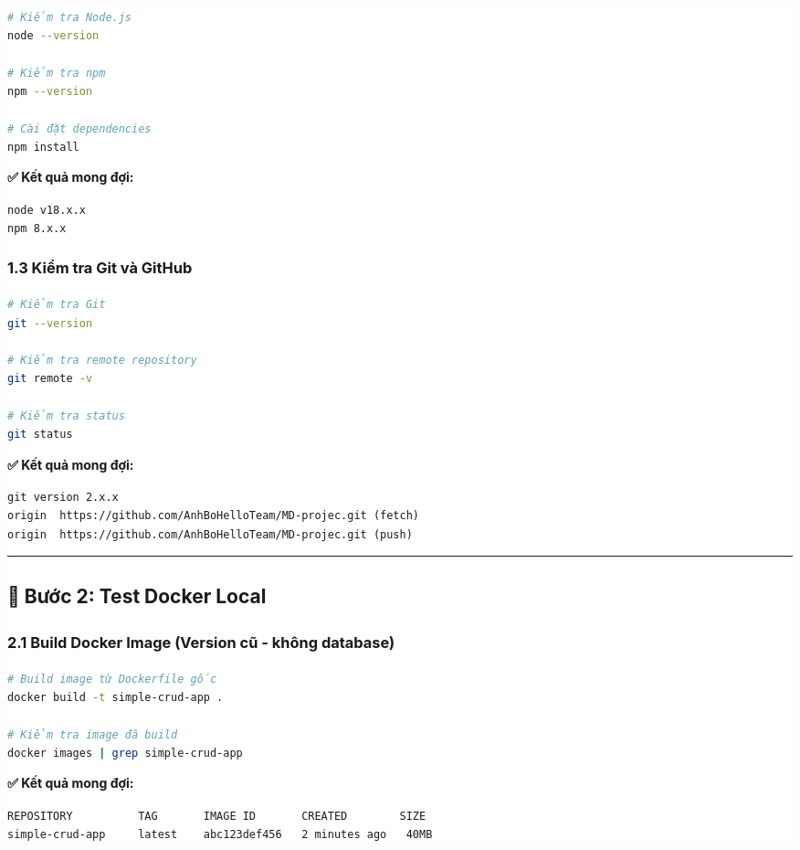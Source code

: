 ```bash
# Kiểm tra Node.js
node --version

# Kiểm tra npm
npm --version

# Cài đặt dependencies
npm install
```

**✅ Kết quả mong đợi:**
```
node v18.x.x
npm 8.x.x
```

### **1.3 Kiểm tra Git và GitHub**

```bash
# Kiểm tra Git
git --version

# Kiểm tra remote repository
git remote -v

# Kiểm tra status
git status
```

**✅ Kết quả mong đợi:**
```
git version 2.x.x
origin  https://github.com/AnhBoHelloTeam/MD-projec.git (fetch)
origin  https://github.com/AnhBoHelloTeam/MD-projec.git (push)
```

---

## 🐳 **Bước 2: Test Docker Local**

### **2.1 Build Docker Image (Version cũ - không database)**

```bash
# Build image từ Dockerfile gốc
docker build -t simple-crud-app .

# Kiểm tra image đã build
docker images | grep simple-crud-app
```

**✅ Kết quả mong đợi:**
```
REPOSITORY          TAG       IMAGE ID       CREATED        SIZE
simple-crud-app     latest    abc123def456   2 minutes ago   40MB
```
